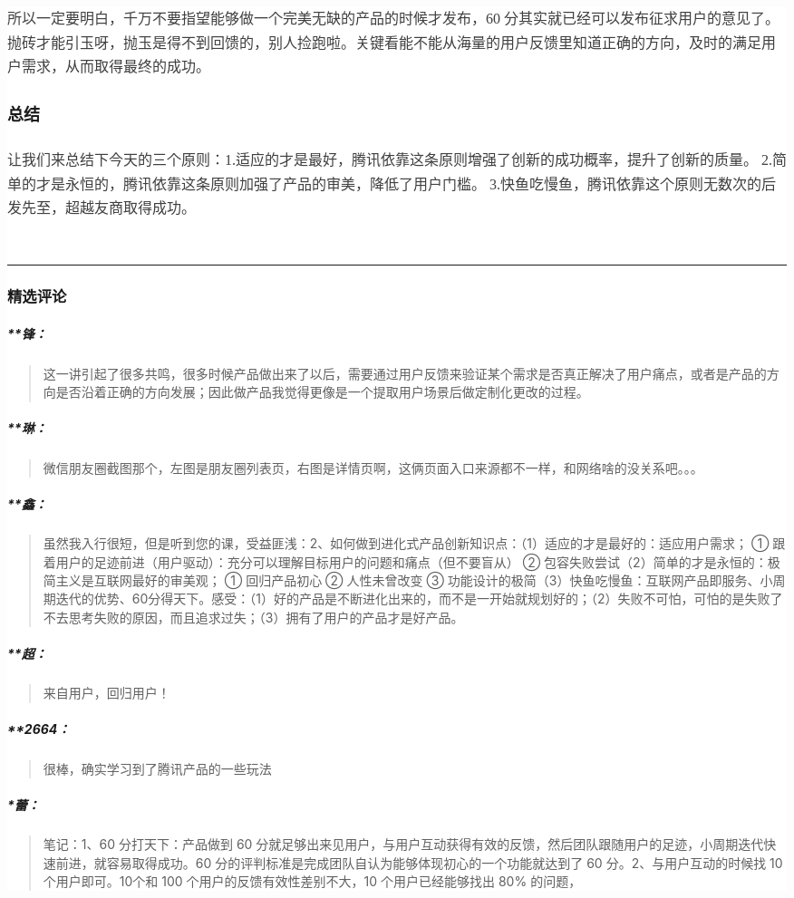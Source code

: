 <p style="margin-top: 0px; margin-bottom: 0px; font-variant-numeric: normal; font-variant-east-asian: normal; white-space: normal; box-sizing: border-box; color: rgb(73, 73, 73); font-size: 14.66px; outline-style: none; outline-width: 0px; padding: 0px; line-height: 1.75em;"><span style="box-sizing: border-box; margin: 0px; outline-style: none; outline-width: 0px; padding: 0px; font-family: 微软雅黑, &quot;Microsoft YaHei&quot;; font-size: 16px; color: rgb(63, 63, 63);">所以一定要明白，千万不要指望能够做一个完美无缺的产品的时候才发布，60 分其实就已经可以发布征求用户的意见了。抛砖才能引玉呀，抛玉是得不到回馈的，别人捡跑啦。关键看能不能从海量的用户反馈里知道正确的方向，及时的满足用户需求，从而取得最终的成功。</span></p>
<h2 style="font-variant-numeric: normal; font-variant-east-asian: normal; white-space: normal; box-sizing: border-box; font-size: 22px; margin: 0px; outline-style: none; outline-width: 0px; padding: 0px;"><p><span style="box-sizing: border-box; margin: 0px; outline-style: none; outline-width: 0px; padding: 0px; font-size: 18px;">总结</span></p></h2>
<p style="margin-top: 0px; margin-bottom: 0px; font-variant-numeric: normal; font-variant-east-asian: normal; white-space: normal; box-sizing: border-box; color: rgb(73, 73, 73); font-size: 14.66px; outline-style: none; outline-width: 0px; padding: 0px; line-height: 1.75em;"><span style="box-sizing: border-box; margin: 0px; outline-style: none; outline-width: 0px; padding: 0px; font-size: 16px; font-family: 微软雅黑, &quot;Microsoft YaHei&quot;; color: rgb(63, 63, 63);">让我们来总结下今天的三个原则：1.适应的才是最好，腾讯依靠这条原则增强了创新的成功概率，提升了创新的质量。 2.简单的才是永恒的，腾讯依靠这条原则加强了产品的审美，降低了用户门槛。 3.快鱼吃慢鱼，腾讯依靠这个原则无数次的后发先至，超越友商取得成功。</span></p>
<p><br></p>

---

### 精选评论

##### **锋：
> 这一讲引起了很多共鸣，很多时候产品做出来了以后，需要通过用户反馈来验证某个需求是否真正解决了用户痛点，或者是产品的方向是否沿着正确的方向发展；因此做产品我觉得更像是一个提取用户场景后做定制化更改的过程。

##### **琳：
> 微信朋友圈截图那个，左图是朋友圈列表页，右图是详情页啊，这俩页面入口来源都不一样，和网络啥的没关系吧。。。

##### **鑫：
> 虽然我入行很短，但是听到您的课，受益匪浅：2、如何做到进化式产品创新知识点：（1）适应的才是最好的：适应用户需求；       ① 跟着用户的足迹前进（用户驱动）：充分可以理解目标用户的问题和痛点（但不要盲从）       ② 包容失败尝试（2）简单的才是永恒的：极简主义是互联网最好的审美观；       ① 回归产品初心       ② 人性未曾改变       ③ 功能设计的极简（3）快鱼吃慢鱼：互联网产品即服务、小周期迭代的优势、60分得天下。感受：（1）好的产品是不断进化出来的，而不是一开始就规划好的；（2）失败不可怕，可怕的是失败了不去思考失败的原因，而且追求过失；（3）拥有了用户的产品才是好产品。

##### **超：
> 来自用户，回归用户！

##### **2664：
> 很棒，确实学习到了腾讯产品的一些玩法

##### *蕾：
> 笔记：1、60 分打天下：产品做到 60 分就足够出来见用户，与用户互动获得有效的反馈，然后团队跟随用户的足迹，小周期迭代快速前进，就容易取得成功。60 分的评判标准是完成团队自认为能够体现初心的一个功能就达到了 60 分。2、与用户互动的时候找 10 个用户即可。10个和 100 个用户的反馈有效性差别不大，10 个用户已经能够找出 80% 的问题，

